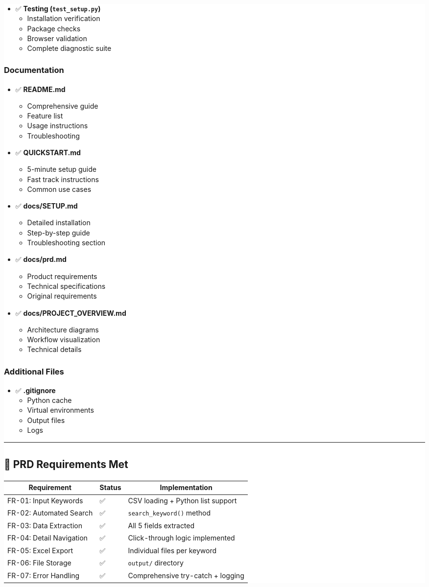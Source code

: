 - ✅ **Testing (`test_setup.py`)**
  - Installation verification
  - Package checks
  - Browser validation
  - Complete diagnostic suite

### Documentation

- ✅ **README.md**
  - Comprehensive guide
  - Feature list
  - Usage instructions
  - Troubleshooting

- ✅ **QUICKSTART.md**
  - 5-minute setup guide
  - Fast track instructions
  - Common use cases

- ✅ **docs/SETUP.md**
  - Detailed installation
  - Step-by-step guide
  - Troubleshooting section

- ✅ **docs/prd.md**
  - Product requirements
  - Technical specifications
  - Original requirements

- ✅ **docs/PROJECT_OVERVIEW.md**
  - Architecture diagrams
  - Workflow visualization
  - Technical details

### Additional Files

- ✅ **.gitignore**
  - Python cache
  - Virtual environments
  - Output files
  - Logs

---

## 🎯 PRD Requirements Met

| Requirement | Status | Implementation |
|------------|---------|----------------|
| FR-01: Input Keywords | ✅ | CSV loading + Python list support |
| FR-02: Automated Search | ✅ | `search_keyword()` method |
| FR-03: Data Extraction | ✅ | All 5 fields extracted |
| FR-04: Detail Navigation | ✅ | Click-through logic implemented |
| FR-05: Excel Export | ✅ | Individual files per keyword |
| FR-06: File Storage | ✅ | `output/` directory |
| FR-07: Error Handling | ✅ | Comprehensive try-catch + logging |
